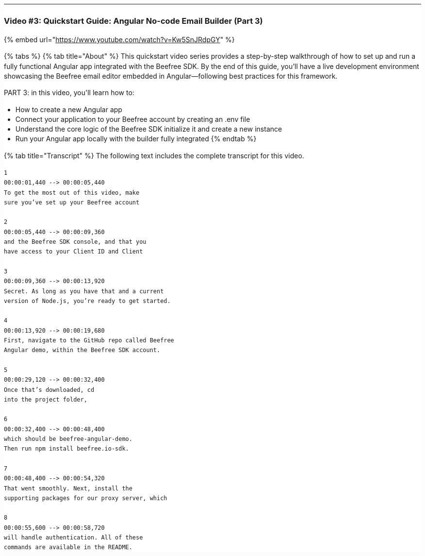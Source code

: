 ***

### Video #3:  Quickstart Guide: Angular No-code Email Builder (Part 3)

{% embed url="https://www.youtube.com/watch?v=Kw5SnJRdpGY" %}

{% tabs %}
{% tab title="About" %}
This quickstart video series provides a step-by-step walkthrough of how to set up and run a fully functional Angular app integrated with the Beefree SDK. By the end of this guide, you’ll have a live development environment showcasing the Beefree email editor embedded in Angular—following best practices for this framework.

PART 3: in this video, you'll learn how to:

* How to create a new Angular app
* Connect your application to your Beefree account by creating an .env file
* Understand the core logic of the Beefree SDK initialize it and create a new instance
* Run your Angular app locally with the builder fully integrated
{% endtab %}

{% tab title="Transcript" %}
The following text includes the complete transcript for this video.

```
1
00:00:01,440 --> 00:00:05,440
To get the most out of this video, make 
sure you’ve set up your Beefree account

2
00:00:05,440 --> 00:00:09,360
and the Beefree SDK console, and that you 
have access to your Client ID and Client

3
00:00:09,360 --> 00:00:13,920
Secret. As long as you have that and a current 
version of Node.js, you’re ready to get started.

4
00:00:13,920 --> 00:00:19,680
First, navigate to the GitHub repo called Beefree 
Angular demo, within the Beefree SDK account.

5
00:00:29,120 --> 00:00:32,400
Once that’s downloaded, cd 
into the project folder,

6
00:00:32,400 --> 00:00:48,400
which should be beefree-angular-demo. 
Then run npm install beefree.io-sdk.

7
00:00:48,400 --> 00:00:54,320
That went smoothly. Next, install the 
supporting packages for our proxy server, which

8
00:00:55,600 --> 00:00:58,720
will handle authentication. All of these 
commands are available in the README.

```